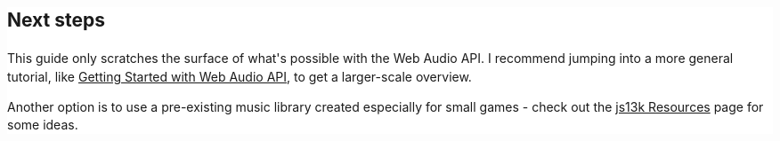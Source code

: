## Next steps

This guide only scratches the surface of what's possible with the Web Audio API.
I recommend jumping into a more general tutorial, like [Getting Started with Web
Audio API](https://www.html5rocks.com/en/tutorials/webaudio/intro/), to get a larger-scale overview.

Another option is to use a pre-existing music library created especially for small
games - check out the [js13k Resources](https://js13kgames.github.io/resources/) page for some ideas.

<script>
    function createAudioContext() {
        var AudioClass = window.AudioContext || window.webkitAudioContext();
        if (AudioClass) {
            return new AudioClass();
        }
    }

    var example1 = {
        run: function () {
            var ctx = new AudioContext();
            var o = ctx.createOscillator();
            o.connect(ctx.destination);
            o.frequency.value = 270;
            o.start(ctx.currentTime);
            o.stop(ctx.currentTime + 0.5);
        }
    };

    var example2 = {
        run: function () {
            var ctx = new AudioContext();
            var o1 = ctx.createOscillator();
            o1.connect(ctx.destination);
            o1.frequency.value = 270;
            o1.start(ctx.currentTime);
            o1.stop(ctx.currentTime + 0.5);

            var o2 = ctx.createOscillator();
            o2.connect(ctx.destination);
            o2.frequency.value = 300;
            o2.start(ctx.currentTime + 0.5);
            o2.stop(ctx.currentTime + 1);

            var o3 = ctx.createOscillator();
            o3.connect(ctx.destination);
            o3.frequency.value = 330;
            o3.start(ctx.currentTime + 1);
            o3.stop(ctx.currentTime + 1.5);
        }
    };

    var example3 = {
        run: function () {
            var ctx = new AudioContext();
